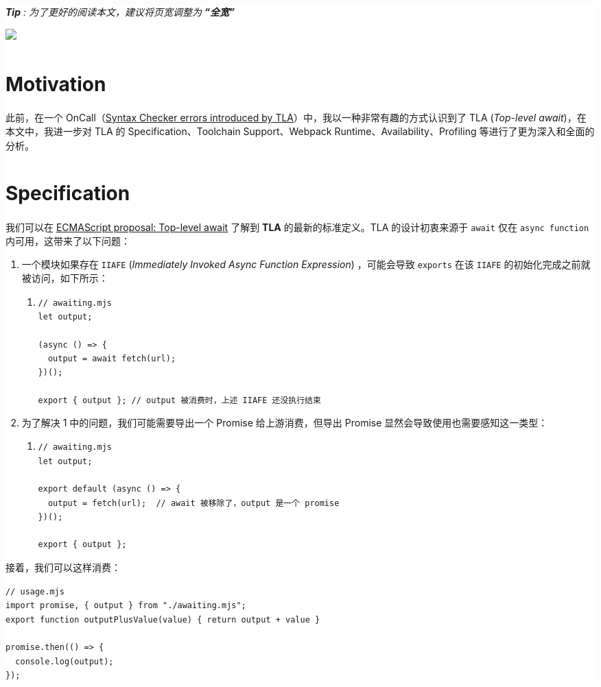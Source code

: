 ***Tip*** *: 为了更好的阅读本文，建议将页宽调整为* ***“全宽”***

![](https://p3-juejin.byteimg.com/tos-cn-i-k3u1fbpfcp/16f8026816854f67a6fcd4aaf282a03d~tplv-k3u1fbpfcp-jj-mark:0:0:0:0:q75.image#?w=974&h=458&s=93570&e=png&a=1&b=777777)

  


  


# Motivation

此前，在一个 OnCall（[Syntax Checker errors introduced by TLA](https://bytedance.feishu.cn/wiki/G1IqwZtiGirVWWkq2PpcWCArntc)）中，我以一种非常有趣的方式认识到了 TLA (*Top-level await*)，在本文中，我进一步对 TLA 的 Specification、Toolchain Support、Webpack Runtime、Availability、Profiling 等进行了更为深入和全面的分析。

  


# Specification

我们可以在 [ECMAScript proposal: Top-level await](https://github.com/tc39/proposal-top-level-await) 了解到 **TLA** 的最新的标准定义。TLA 的设计初衷来源于 `await` 仅在 `async function` 内可用，这带来了以下问题：

1.  一个模块如果存在 `IIAFE` (*Immediately Invoked Async Function Expression*) ，可能会导致 `exports` 在该 `IIAFE` 的初始化完成之前就被访问，如下所示：

    1.  ```
        // awaiting.mjs
        let output;

        (async () => {
          output = await fetch(url);
        })();

        export { output }; // output 被消费时，上述 IIAFE 还没执行结束
        ```

1.  为了解决 1 中的问题，我们可能需要导出一个 Promise 给上游消费，但导出 Promise 显然会导致使用也需要感知这一类型：

    1.  ```
        // awaiting.mjs
        let output;

        export default (async () => {
          output = fetch(url);  // await 被移除了，output 是一个 promise
        })();

        export { output };
        ```

接着，我们可以这样消费：

```
// usage.mjs
import promise, { output } from "./awaiting.mjs";
export function outputPlusValue(value) { return output + value }

promise.then(() => {
  console.log(output);
});
```
